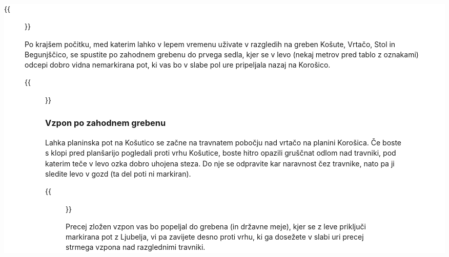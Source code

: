 {{<figure src="M_5_2580.JPG" caption="Pogled na Korošico">}} 

Po krajšem počitku, med katerim lahko v lepem vremenu uživate v razgledih na greben Košute, Vrtačo, Stol in Begunjščico, se spustite po zahodnem grebenu do prvega sedla, kjer se v levo (nekaj metrov pred tablo z oznakami) odcepi dobro vidna nemarkirana pot, ki vas bo v slabe pol ure pripeljala nazaj na Korošico.

{{<figure src="M_5_2581.JPG" caption="Razgled z vrha">}}

### Vzpon po zahodnem grebenu

Lahka planinska pot na Košutico se začne na travnatem pobočju nad vrtačo na planini Korošica. Če boste s klopi pred planšarijo pogledali proti vrhu Košutice, boste hitro opazili gruščnat odlom nad travniki, pod katerim teče v levo ozka dobro uhojena steza. Do nje se odpravite kar naravnost čez travnike, nato pa ji sledite levo v gozd (ta del poti ni markiran).

{{<figure src="M_5_2582.JPG" caption="Po lahki poti na Košutico">}}

Precej zložen vzpon vas bo popeljal do grebena (in državne meje), kjer se z leve priključi markirana pot z Ljubelja, vi pa zavijete desno proti vrhu, ki ga dosežete v slabi uri precej strmega vzpona nad razglednimi travniki.
